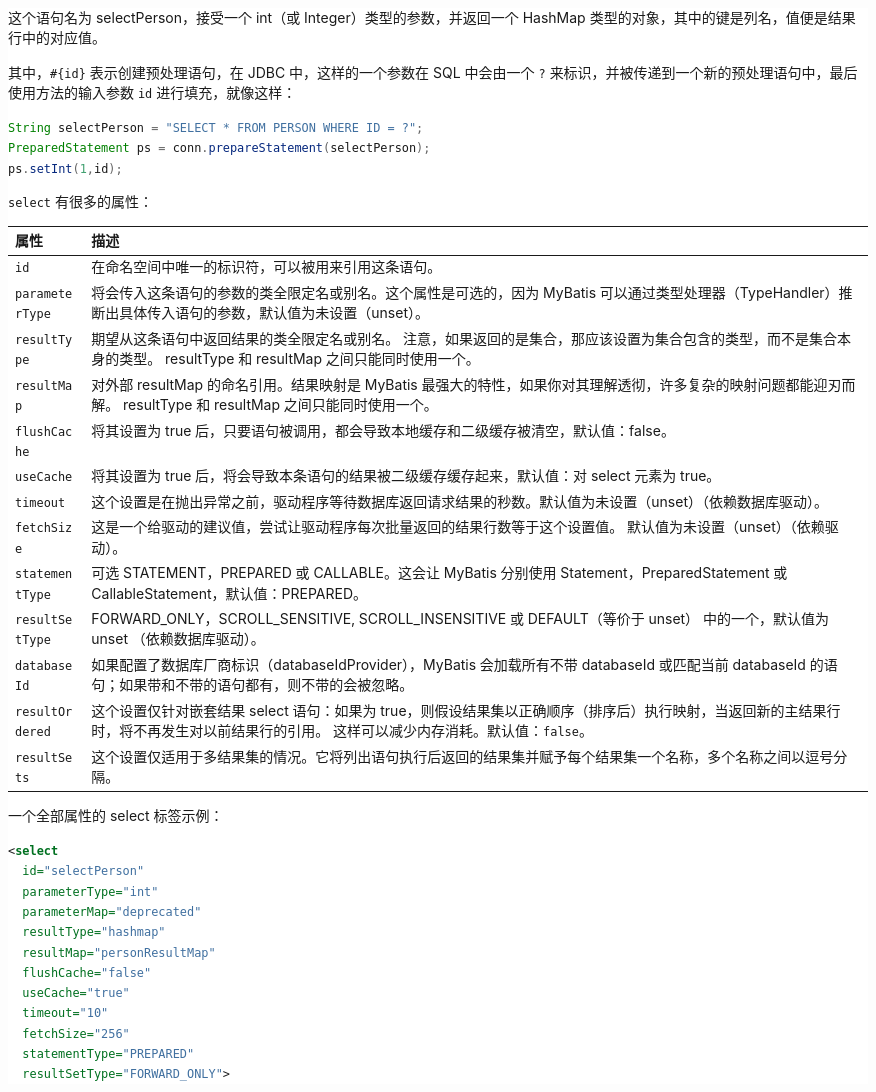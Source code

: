 这个语句名为 selectPerson，接受一个 int（或 Integer）类型的参数，并返回一个 HashMap 类型的对象，其中的键是列名，值便是结果行中的对应值。

其中，`#{id}` 表示创建预处理语句，在 JDBC 中，这样的一个参数在 SQL 中会由一个 `?` 来标识，并被传递到一个新的预处理语句中，最后使用方法的输入参数 `id` 进行填充，就像这样：

```java
String selectPerson = "SELECT * FROM PERSON WHERE ID = ?";
PreparedStatement ps = conn.prepareStatement(selectPerson);
ps.setInt(1,id);
```

`select` 有很多的属性：

| 属性            | 描述                                                         |
| :-------------- | :----------------------------------------------------------- |
| `id`            | 在命名空间中唯一的标识符，可以被用来引用这条语句。           |
| `parameterType` | 将会传入这条语句的参数的类全限定名或别名。这个属性是可选的，因为 MyBatis 可以通过类型处理器（TypeHandler）推断出具体传入语句的参数，默认值为未设置（unset）。 |
| `resultType`    | 期望从这条语句中返回结果的类全限定名或别名。 注意，如果返回的是集合，那应该设置为集合包含的类型，而不是集合本身的类型。 resultType 和 resultMap 之间只能同时使用一个。 |
| `resultMap`     | 对外部 resultMap 的命名引用。结果映射是 MyBatis 最强大的特性，如果你对其理解透彻，许多复杂的映射问题都能迎刃而解。 resultType 和 resultMap 之间只能同时使用一个。 |
| `flushCache`    | 将其设置为 true 后，只要语句被调用，都会导致本地缓存和二级缓存被清空，默认值：false。 |
| `useCache`      | 将其设置为 true 后，将会导致本条语句的结果被二级缓存缓存起来，默认值：对 select 元素为 true。 |
| `timeout`       | 这个设置是在抛出异常之前，驱动程序等待数据库返回请求结果的秒数。默认值为未设置（unset）（依赖数据库驱动）。 |
| `fetchSize`     | 这是一个给驱动的建议值，尝试让驱动程序每次批量返回的结果行数等于这个设置值。 默认值为未设置（unset）（依赖驱动）。 |
| `statementType` | 可选 STATEMENT，PREPARED 或 CALLABLE。这会让 MyBatis 分别使用 Statement，PreparedStatement 或 CallableStatement，默认值：PREPARED。 |
| `resultSetType` | FORWARD_ONLY，SCROLL_SENSITIVE, SCROLL_INSENSITIVE 或 DEFAULT（等价于 unset） 中的一个，默认值为 unset （依赖数据库驱动）。 |
| `databaseId`    | 如果配置了数据库厂商标识（databaseIdProvider），MyBatis 会加载所有不带 databaseId 或匹配当前 databaseId 的语句；如果带和不带的语句都有，则不带的会被忽略。 |
| `resultOrdered` | 这个设置仅针对嵌套结果 select 语句：如果为 true，则假设结果集以正确顺序（排序后）执行映射，当返回新的主结果行时，将不再发生对以前结果行的引用。 这样可以减少内存消耗。默认值：`false`。 |
| `resultSets`    | 这个设置仅适用于多结果集的情况。它将列出语句执行后返回的结果集并赋予每个结果集一个名称，多个名称之间以逗号分隔。 |

一个全部属性的 select 标签示例：

```xml
<select
  id="selectPerson"
  parameterType="int"
  parameterMap="deprecated"
  resultType="hashmap"
  resultMap="personResultMap"
  flushCache="false"
  useCache="true"
  timeout="10"
  fetchSize="256"
  statementType="PREPARED"
  resultSetType="FORWARD_ONLY">
```
